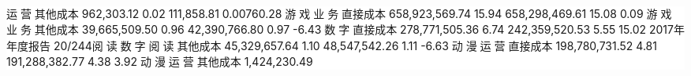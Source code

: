 运
营
其他成本
962,303.12
0.02
111,858.81
0.00760.28
游
戏
业
务
直接成本
658,923,569.74
15.94
658,298,469.61
15.08
0.09
游
戏
业
务
其他成本
39,665,509.50
0.96
42,390,766.80
0.97
-6.43
数
字
直接成本
278,771,505.36
6.74
242,359,520.53
5.55
15.02
2017年年度报告
20/244阅
读
数
字
阅
读
其他成本
45,329,657.64
1.10
48,547,542.26
1.11
-6.63
动
漫
运
营
直接成本
198,780,731.52
4.81
191,288,382.77
4.38
3.92
动
漫
运
营
其他成本
1,424,230.49